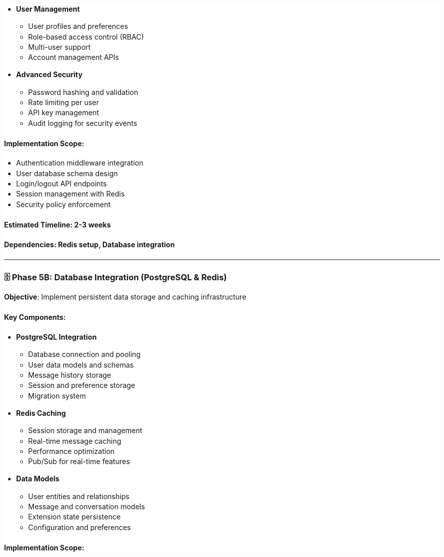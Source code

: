 - **User Management**

    - User profiles and preferences
    - Role-based access control (RBAC)
    - Multi-user support
    - Account management APIs

- **Advanced Security**
    - Password hashing and validation
    - Rate limiting per user
    - API key management
    - Audit logging for security events

#### Implementation Scope:

- Authentication middleware integration
- User database schema design
- Login/logout API endpoints
- Session management with Redis
- Security policy enforcement

#### Estimated Timeline: 2-3 weeks

#### Dependencies: Redis setup, Database integration

---

### 🗄️ Phase 5B: Database Integration (PostgreSQL & Redis)

**Objective**: Implement persistent data storage and caching infrastructure

#### Key Components:

- **PostgreSQL Integration**

    - Database connection and pooling
    - User data models and schemas
    - Message history storage
    - Session and preference storage
    - Migration system

- **Redis Caching**

    - Session storage and management
    - Real-time message caching
    - Performance optimization
    - Pub/Sub for real-time features

- **Data Models**
    - User entities and relationships
    - Message and conversation models
    - Extension state persistence
    - Configuration and preferences

#### Implementation Scope:
